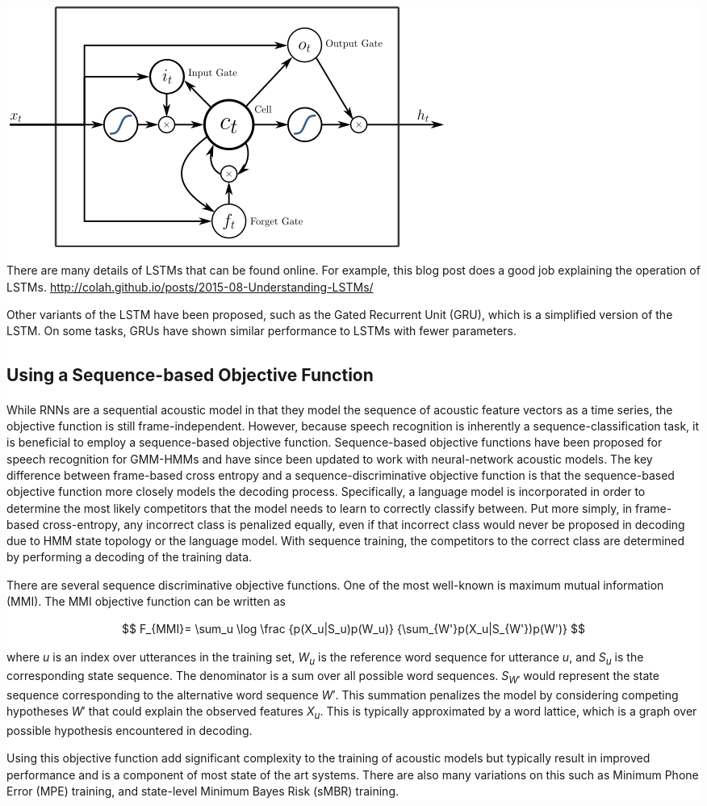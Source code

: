 ![](./m3i7.png)

There are many details of LSTMs that can be found online. For example, this blog post does a good job explaining the operation of LSTMs. http://colah.github.io/posts/2015-08-Understanding-LSTMs/

Other variants of the LSTM have been proposed, such as the Gated Recurrent Unit (GRU), which is a simplified version of the LSTM. On some tasks, GRUs have shown similar performance to LSTMs with fewer parameters.

## Using a Sequence-based Objective Function

While RNNs are a sequential acoustic model in that they model the sequence of acoustic feature vectors as a time series, the objective function is still frame-independent. However, because speech recognition is inherently a sequence-classification task, it is beneficial to employ a sequence-based objective function. Sequence-based objective functions have been proposed for speech recognition for GMM-HMMs and have since been updated to work with neural-network acoustic models. The key difference between frame-based cross entropy and a sequence-discriminative objective function is that the sequence-based objective function more closely models the decoding process. Specifically, a language model is incorporated in order to determine the most likely competitors that the model needs to learn to correctly classify between. Put more simply, in frame-based cross-entropy, any incorrect class is penalized equally, even if that incorrect class would never be proposed in decoding due to HMM state topology or the language model. With sequence training, the competitors to the correct class are determined by performing a decoding of the training data.

There are several sequence discriminative objective functions. One of the most well-known is maximum mutual information (MMI). The MMI objective function can be written as

$$ F_{MMI}= \sum_u \log \frac {p(X_u|S_u)p(W_u)} {\sum_{W'}p(X_u|S_{W'})p(W')} $$

where $u$ is an index over utterances in the training set, $W_u$ is the reference word sequence for utterance $u$, and $S_u$ is the corresponding state sequence. The denominator is a sum over all possible word sequences. $S_{W′}$ would represent the state sequence corresponding to the alternative word sequence  $W′$. This summation penalizes the model by considering competing hypotheses $W′$ that could explain the observed features $X_u$. This is typically approximated by a word lattice, which is a graph over possible hypothesis encountered in decoding.

Using this objective function add significant complexity to the training of acoustic models but typically result in improved performance and is a component of most state of the art systems. There are also many variations on this such as Minimum Phone Error (MPE) training, and state-level Minimum Bayes Risk (sMBR) training.  
